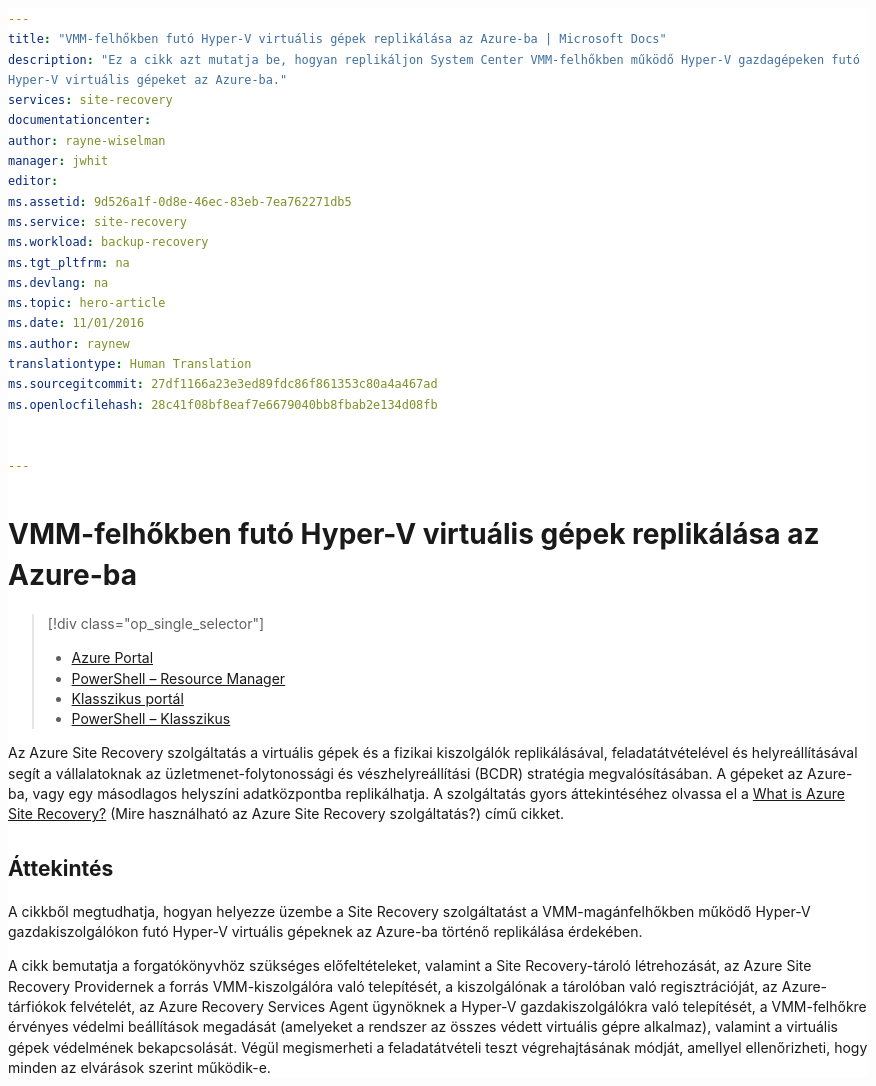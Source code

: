 ```yaml
---
title: "VMM-felhőkben futó Hyper-V virtuális gépek replikálása az Azure-ba | Microsoft Docs"
description: "Ez a cikk azt mutatja be, hogyan replikáljon System Center VMM-felhőkben működő Hyper-V gazdagépeken futó Hyper-V virtuális gépeket az Azure-ba."
services: site-recovery
documentationcenter: 
author: rayne-wiselman
manager: jwhit
editor: 
ms.assetid: 9d526a1f-0d8e-46ec-83eb-7ea762271db5
ms.service: site-recovery
ms.workload: backup-recovery
ms.tgt_pltfrm: na
ms.devlang: na
ms.topic: hero-article
ms.date: 11/01/2016
ms.author: raynew
translationtype: Human Translation
ms.sourcegitcommit: 27df1166a23e3ed89fdc86f861353c80a4a467ad
ms.openlocfilehash: 28c41f08bf8eaf7e6679040bb8fbab2e134d08fb


---
```

# <a name="replicate-hyper-v-virtual-machines-in-vmm-clouds-to-azure"></a>VMM-felhőkben futó Hyper-V virtuális gépek replikálása az Azure-ba
> [!div class="op_single_selector"]
> * [Azure Portal](site-recovery-vmm-to-azure.md)
> * [PowerShell – Resource Manager](site-recovery-vmm-to-azure-powershell-resource-manager.md)
> * [Klasszikus portál](site-recovery-vmm-to-azure-classic.md)
> * [PowerShell – Klasszikus](site-recovery-deploy-with-powershell.md)
>
>

Az Azure Site Recovery szolgáltatás a virtuális gépek és a fizikai kiszolgálók replikálásával, feladatátvételével és helyreállításával segít a vállalatoknak az üzletmenet-folytonossági és vészhelyreállítási (BCDR) stratégia megvalósításában. A gépeket az Azure-ba, vagy egy másodlagos helyszíni adatközpontba replikálhatja. A szolgáltatás gyors áttekintéséhez olvassa el a [What is Azure Site Recovery?](site-recovery-overview.md) (Mire használható az Azure Site Recovery szolgáltatás?) című cikket.

## <a name="overview"></a>Áttekintés
A cikkből megtudhatja, hogyan helyezze üzembe a Site Recovery szolgáltatást a VMM-magánfelhőkben működő Hyper-V gazdakiszolgálókon futó Hyper-V virtuális gépeknek az Azure-ba történő replikálása érdekében.

A cikk bemutatja a forgatókönyvhöz szükséges előfeltételeket, valamint a Site Recovery-tároló létrehozását, az Azure Site Recovery Providernek a forrás VMM-kiszolgálóra való telepítését, a kiszolgálónak a tárolóban való regisztrációját, az Azure-tárfiókok felvételét, az Azure Recovery Services Agent ügynöknek a Hyper-V gazdakiszolgálókra való telepítését,  a VMM-felhőkre érvényes védelmi beállítások megadását (amelyeket a rendszer az összes védett virtuális gépre alkalmaz), valamint a virtuális gépek védelmének bekapcsolását. Végül megismerheti a feladatátvételi teszt végrehajtásának módját, amellyel ellenőrizheti, hogy minden az elvárások szerint működik-e.
